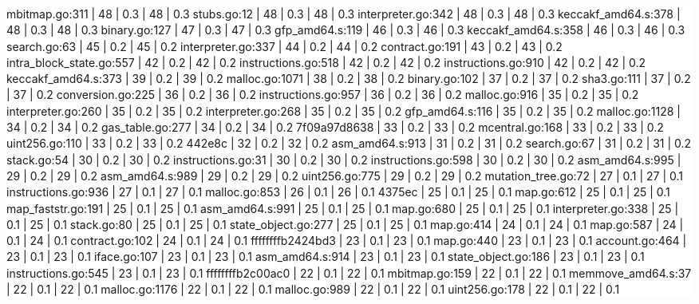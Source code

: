 mbitmap.go:311                                      |     48 |   0.3 |  48 |   0.3
stubs.go:12                                         |     48 |   0.3 |  48 |   0.3
interpreter.go:342                                  |     48 |   0.3 |  48 |   0.3
keccakf_amd64.s:378                                 |     48 |   0.3 |  48 |   0.3
binary.go:127                                       |     47 |   0.3 |  47 |   0.3
gfp_amd64.s:119                                     |     46 |   0.3 |  46 |   0.3
keccakf_amd64.s:358                                 |     46 |   0.3 |  46 |   0.3
search.go:63                                        |     45 |   0.2 |  45 |   0.2
interpreter.go:337                                  |     44 |   0.2 |  44 |   0.2
contract.go:191                                     |     43 |   0.2 |  43 |   0.2
intra_block_state.go:557                            |     42 |   0.2 |  42 |   0.2
instructions.go:518                                 |     42 |   0.2 |  42 |   0.2
instructions.go:910                                 |     42 |   0.2 |  42 |   0.2
keccakf_amd64.s:373                                 |     39 |   0.2 |  39 |   0.2
malloc.go:1071                                      |     38 |   0.2 |  38 |   0.2
binary.go:102                                       |     37 |   0.2 |  37 |   0.2
sha3.go:111                                         |     37 |   0.2 |  37 |   0.2
conversion.go:225                                   |     36 |   0.2 |  36 |   0.2
instructions.go:957                                 |     36 |   0.2 |  36 |   0.2
malloc.go:916                                       |     35 |   0.2 |  35 |   0.2
interpreter.go:260                                  |     35 |   0.2 |  35 |   0.2
interpreter.go:268                                  |     35 |   0.2 |  35 |   0.2
gfp_amd64.s:116                                     |     35 |   0.2 |  35 |   0.2
malloc.go:1128                                      |     34 |   0.2 |  34 |   0.2
gas_table.go:277                                    |     34 |   0.2 |  34 |   0.2
7f09a97d8638                                        |     33 |   0.2 |  33 |   0.2
mcentral.go:168                                     |     33 |   0.2 |  33 |   0.2
uint256.go:110                                      |     33 |   0.2 |  33 |   0.2
442e8c                                              |     32 |   0.2 |  32 |   0.2
asm_amd64.s:913                                     |     31 |   0.2 |  31 |   0.2
search.go:67                                        |     31 |   0.2 |  31 |   0.2
stack.go:54                                         |     30 |   0.2 |  30 |   0.2
instructions.go:31                                  |     30 |   0.2 |  30 |   0.2
instructions.go:598                                 |     30 |   0.2 |  30 |   0.2
asm_amd64.s:995                                     |     29 |   0.2 |  29 |   0.2
asm_amd64.s:989                                     |     29 |   0.2 |  29 |   0.2
uint256.go:775                                      |     29 |   0.2 |  29 |   0.2
mutation_tree.go:72                                 |     27 |   0.1 |  27 |   0.1
instructions.go:936                                 |     27 |   0.1 |  27 |   0.1
malloc.go:853                                       |     26 |   0.1 |  26 |   0.1
4375ec                                              |     25 |   0.1 |  25 |   0.1
map.go:612                                          |     25 |   0.1 |  25 |   0.1
map_faststr.go:191                                  |     25 |   0.1 |  25 |   0.1
asm_amd64.s:991                                     |     25 |   0.1 |  25 |   0.1
map.go:680                                          |     25 |   0.1 |  25 |   0.1
interpreter.go:338                                  |     25 |   0.1 |  25 |   0.1
stack.go:80                                         |     25 |   0.1 |  25 |   0.1
state_object.go:277                                 |     25 |   0.1 |  25 |   0.1
map.go:414                                          |     24 |   0.1 |  24 |   0.1
map.go:587                                          |     24 |   0.1 |  24 |   0.1
contract.go:102                                     |     24 |   0.1 |  24 |   0.1
ffffffffb2424bd3                                    |     23 |   0.1 |  23 |   0.1
map.go:440                                          |     23 |   0.1 |  23 |   0.1
account.go:464                                      |     23 |   0.1 |  23 |   0.1
iface.go:107                                        |     23 |   0.1 |  23 |   0.1
asm_amd64.s:914                                     |     23 |   0.1 |  23 |   0.1
state_object.go:186                                 |     23 |   0.1 |  23 |   0.1
instructions.go:545                                 |     23 |   0.1 |  23 |   0.1
ffffffffb2c00ac0                                    |     22 |   0.1 |  22 |   0.1
mbitmap.go:159                                      |     22 |   0.1 |  22 |   0.1
memmove_amd64.s:37                                  |     22 |   0.1 |  22 |   0.1
malloc.go:1176                                      |     22 |   0.1 |  22 |   0.1
malloc.go:989                                       |     22 |   0.1 |  22 |   0.1
uint256.go:178                                      |     22 |   0.1 |  22 |   0.1